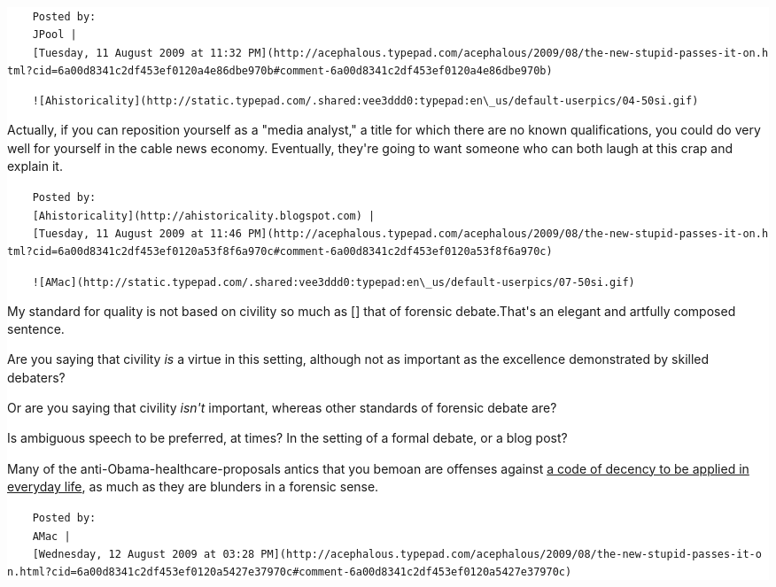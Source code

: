 	

		Posted by:
		JPool |
		[Tuesday, 11 August 2009 at 11:32 PM](http://acephalous.typepad.com/acephalous/2009/08/the-new-stupid-passes-it-on.html?cid=6a00d8341c2df453ef0120a4e86dbe970b#comment-6a00d8341c2df453ef0120a4e86dbe970b)

[]()

	

		![Ahistoricality](http://static.typepad.com/.shared:vee3ddd0:typepad:en\_us/default-userpics/04-50si.gif)
	

	

		

Actually, if you can reposition yourself as a "media analyst," a title for which there are no known qualifications, you could do very well for yourself in the cable news economy. Eventually, they're going to want someone who can both laugh at this crap and explain it.

	

		Posted by:
		[Ahistoricality](http://ahistoricality.blogspot.com) |
		[Tuesday, 11 August 2009 at 11:46 PM](http://acephalous.typepad.com/acephalous/2009/08/the-new-stupid-passes-it-on.html?cid=6a00d8341c2df453ef0120a53f8f6a970c#comment-6a00d8341c2df453ef0120a53f8f6a970c)

[]()

	

		![AMac](http://static.typepad.com/.shared:vee3ddd0:typepad:en\_us/default-userpics/07-50si.gif)
	

	

		
My standard for quality is not based on civility so much as [] that of forensic debate.That's an elegant and artfully composed sentence.  

Are you saying that civility _is_ a virtue in this setting, although not as important as the excellence demonstrated by skilled debaters? 

Or are you saying that civility _isn't_ important, whereas other standards of forensic debate are?

Is ambiguous speech to be preferred, at times?  In the setting of a formal debate, or a blog post?

Many of the anti-Obama-healthcare-proposals antics that you bemoan are offenses against [a code of decency to be applied in everyday life](http://krieger.jhu.edu/civility/foreword.html), as much as they are blunders in a forensic sense.

	

		Posted by:
		AMac |
		[Wednesday, 12 August 2009 at 03:28 PM](http://acephalous.typepad.com/acephalous/2009/08/the-new-stupid-passes-it-on.html?cid=6a00d8341c2df453ef0120a5427e37970c#comment-6a00d8341c2df453ef0120a5427e37970c)

[]()
